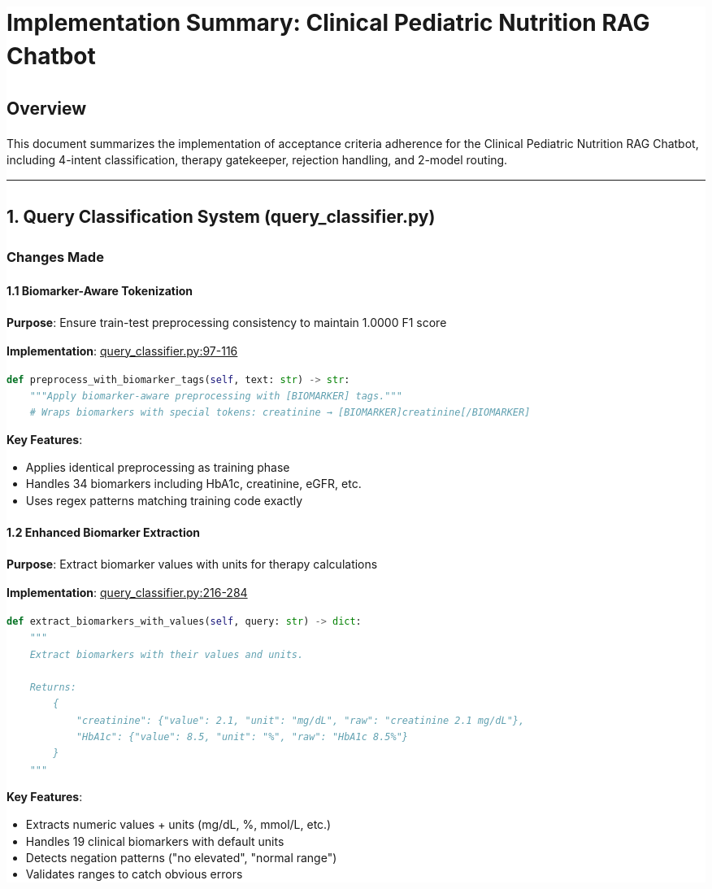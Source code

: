 # Implementation Summary: Clinical Pediatric Nutrition RAG Chatbot

## Overview
This document summarizes the implementation of acceptance criteria adherence for the Clinical Pediatric Nutrition RAG Chatbot, including 4-intent classification, therapy gatekeeper, rejection handling, and 2-model routing.

---

## 1. Query Classification System (query_classifier.py)

### Changes Made

#### 1.1 Biomarker-Aware Tokenization
**Purpose**: Ensure train-test preprocessing consistency to maintain 1.0000 F1 score

**Implementation**: [query_classifier.py:97-116](app/components/query_classifier.py#L97-L116)
```python
def preprocess_with_biomarker_tags(self, text: str) -> str:
    """Apply biomarker-aware preprocessing with [BIOMARKER] tags."""
    # Wraps biomarkers with special tokens: creatinine → [BIOMARKER]creatinine[/BIOMARKER]
```

**Key Features**:
- Applies identical preprocessing as training phase
- Handles 34 biomarkers including HbA1c, creatinine, eGFR, etc.
- Uses regex patterns matching training code exactly

#### 1.2 Enhanced Biomarker Extraction
**Purpose**: Extract biomarker values with units for therapy calculations

**Implementation**: [query_classifier.py:216-284](app/components/query_classifier.py#L216-L284)
```python
def extract_biomarkers_with_values(self, query: str) -> dict:
    """
    Extract biomarkers with their values and units.

    Returns:
        {
            "creatinine": {"value": 2.1, "unit": "mg/dL", "raw": "creatinine 2.1 mg/dL"},
            "HbA1c": {"value": 8.5, "unit": "%", "raw": "HbA1c 8.5%"}
        }
    """
```

**Key Features**:
- Extracts numeric values + units (mg/dL, %, mmol/L, etc.)
- Handles 19 clinical biomarkers with default units
- Detects negation patterns ("no elevated", "normal range")
- Validates ranges to catch obvious errors
